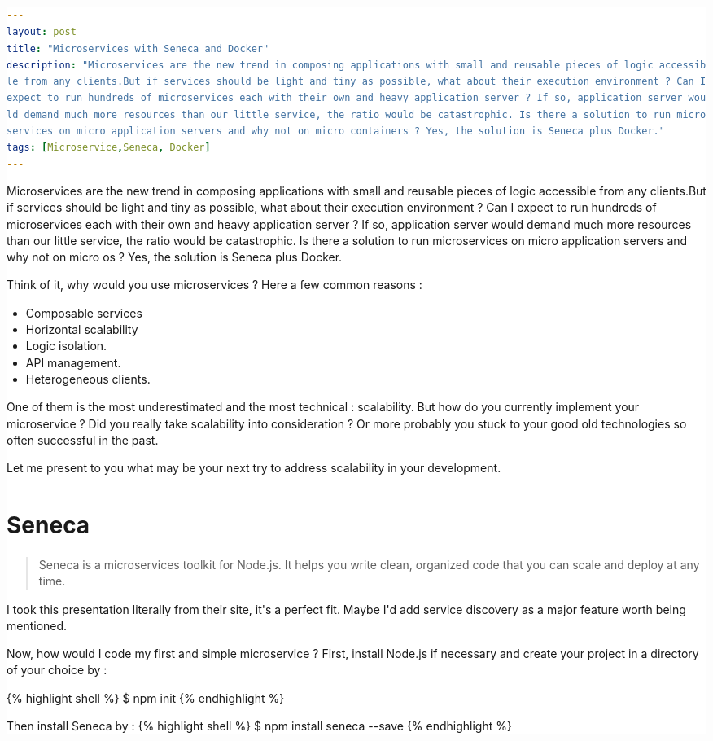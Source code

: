 ```yaml
---
layout: post
title: "Microservices with Seneca and Docker"
description: "Microservices are the new trend in composing applications with small and reusable pieces of logic accessible from any clients.But if services should be light and tiny as possible, what about their execution environment ? Can I expect to run hundreds of microservices each with their own and heavy application server ? If so, application server would demand much more resources than our little service, the ratio would be catastrophic. Is there a solution to run microservices on micro application servers and why not on micro containers ? Yes, the solution is Seneca plus Docker."
tags: [Microservice,Seneca, Docker]
---
```


Microservices are the new trend in composing applications with small and reusable pieces of logic accessible from any clients.But if services should be light and tiny as possible, what about their execution environment ? Can I expect to run hundreds of microservices each with their own and heavy application server ? If so, application server would demand much more resources than our little service, the ratio would be catastrophic. Is there a solution to run microservices on micro application servers and why not on micro os ? Yes, the solution is Seneca plus Docker.

Think of it, why would you use microservices ?
Here a few common reasons :
- Composable services
- Horizontal scalability
- Logic isolation.
- API management.
- Heterogeneous clients.

One of them is the most underestimated and the most technical : scalability.
But how do you currently implement your microservice ? Did you really take scalability into consideration ? Or more probably you stuck to your good old technologies so often successful in the past.

Let me present to you what may be your next try to address scalability in your development.

# Seneca 

> Seneca is a microservices toolkit for Node.js. 
> It helps you write clean, organized code that you can scale and deploy at any time.

I took this presentation literally from their site, it's a perfect fit. Maybe I'd add service discovery as a major feature worth being mentioned.

Now, how would I code my first and simple microservice ?
First, install Node.js if necessary and create your project in a directory of your choice by :

{% highlight shell %}
$ npm init
{% endhighlight %}

Then install Seneca by :
{% highlight shell %}
$ npm install seneca --save
{% endhighlight %}
